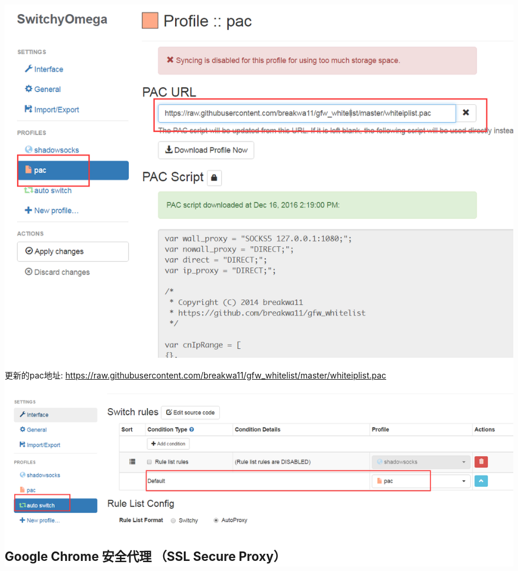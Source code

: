 ![新建pac配置](img/chrome-pac2.png)

更新的pac地址: <https://raw.githubusercontent.com/breakwa11/gfw_whitelist/master/whiteiplist.pac>


![自动切换中将pac设置为default](img/chrome-pac3.png)



Google Chrome 安全代理 （SSL Secure Proxy）
-----------
